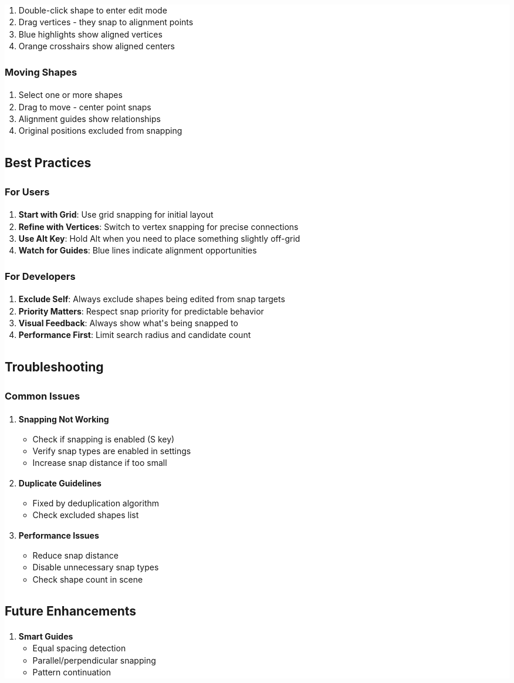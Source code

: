 1. Double-click shape to enter edit mode
2. Drag vertices - they snap to alignment points
3. Blue highlights show aligned vertices
4. Orange crosshairs show aligned centers

### Moving Shapes

1. Select one or more shapes
2. Drag to move - center point snaps
3. Alignment guides show relationships
4. Original positions excluded from snapping

## Best Practices

### For Users

1. **Start with Grid**: Use grid snapping for initial layout
2. **Refine with Vertices**: Switch to vertex snapping for precise connections
3. **Use Alt Key**: Hold Alt when you need to place something slightly off-grid
4. **Watch for Guides**: Blue lines indicate alignment opportunities

### For Developers

1. **Exclude Self**: Always exclude shapes being edited from snap targets
2. **Priority Matters**: Respect snap priority for predictable behavior
3. **Visual Feedback**: Always show what's being snapped to
4. **Performance First**: Limit search radius and candidate count

## Troubleshooting

### Common Issues

1. **Snapping Not Working**
   - Check if snapping is enabled (S key)
   - Verify snap types are enabled in settings
   - Increase snap distance if too small

2. **Duplicate Guidelines**
   - Fixed by deduplication algorithm
   - Check excluded shapes list

3. **Performance Issues**
   - Reduce snap distance
   - Disable unnecessary snap types
   - Check shape count in scene

## Future Enhancements

1. **Smart Guides**
   - Equal spacing detection
   - Parallel/perpendicular snapping
   - Pattern continuation
